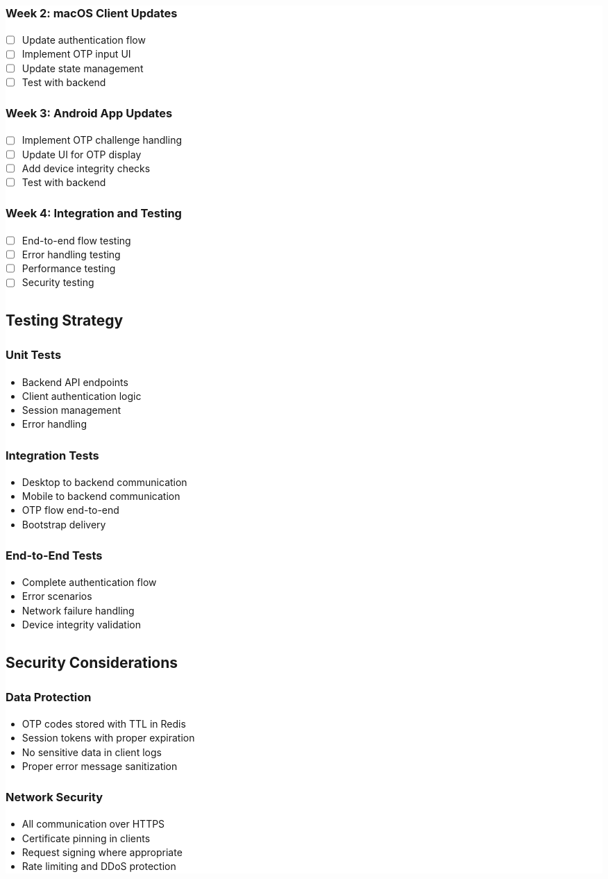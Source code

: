 ### Week 2: macOS Client Updates
- [ ] Update authentication flow
- [ ] Implement OTP input UI
- [ ] Update state management
- [ ] Test with backend

### Week 3: Android App Updates
- [ ] Implement OTP challenge handling
- [ ] Update UI for OTP display
- [ ] Add device integrity checks
- [ ] Test with backend

### Week 4: Integration and Testing
- [ ] End-to-end flow testing
- [ ] Error handling testing
- [ ] Performance testing
- [ ] Security testing

## Testing Strategy

### Unit Tests
- Backend API endpoints
- Client authentication logic
- Session management
- Error handling

### Integration Tests
- Desktop to backend communication
- Mobile to backend communication
- OTP flow end-to-end
- Bootstrap delivery

### End-to-End Tests
- Complete authentication flow
- Error scenarios
- Network failure handling
- Device integrity validation

## Security Considerations

### Data Protection
- OTP codes stored with TTL in Redis
- Session tokens with proper expiration
- No sensitive data in client logs
- Proper error message sanitization

### Network Security
- All communication over HTTPS
- Certificate pinning in clients
- Request signing where appropriate
- Rate limiting and DDoS protection
